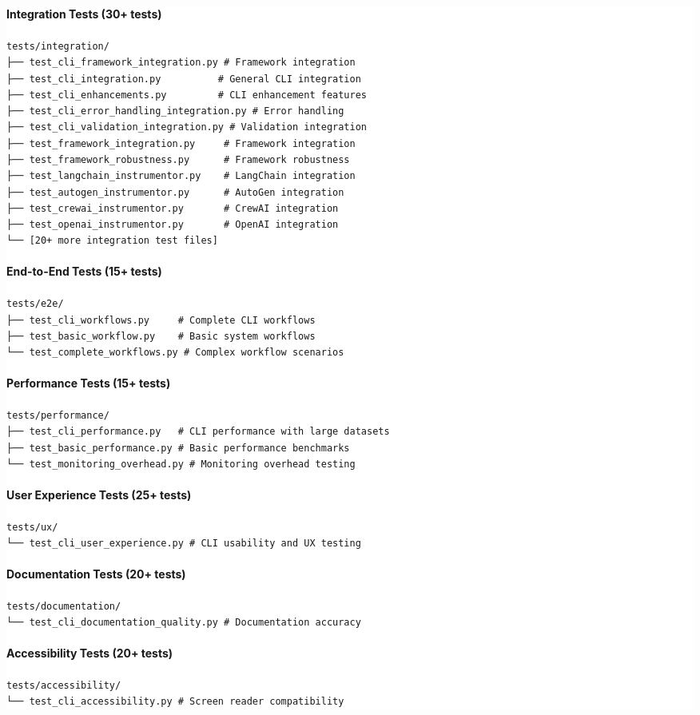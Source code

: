 #### **Integration Tests (30+ tests)**

```
tests/integration/
├── test_cli_framework_integration.py # Framework integration
├── test_cli_integration.py          # General CLI integration
├── test_cli_enhancements.py         # CLI enhancement features
├── test_cli_error_handling_integration.py # Error handling
├── test_cli_validation_integration.py # Validation integration
├── test_framework_integration.py     # Framework integration
├── test_framework_robustness.py      # Framework robustness
├── test_langchain_instrumentor.py    # LangChain integration
├── test_autogen_instrumentor.py      # AutoGen integration
├── test_crewai_instrumentor.py       # CrewAI integration
├── test_openai_instrumentor.py       # OpenAI integration
└── [20+ more integration test files]
```

#### **End-to-End Tests (15+ tests)**

```
tests/e2e/
├── test_cli_workflows.py     # Complete CLI workflows
├── test_basic_workflow.py    # Basic system workflows
└── test_complete_workflows.py # Complex workflow scenarios
```

#### **Performance Tests (15+ tests)**

```
tests/performance/
├── test_cli_performance.py   # CLI performance with large datasets
├── test_basic_performance.py # Basic performance benchmarks
└── test_monitoring_overhead.py # Monitoring overhead testing
```

#### **User Experience Tests (25+ tests)**

```
tests/ux/
└── test_cli_user_experience.py # CLI usability and UX testing
```

#### **Documentation Tests (20+ tests)**

```
tests/documentation/
└── test_cli_documentation_quality.py # Documentation accuracy
```

#### **Accessibility Tests (20+ tests)**

```
tests/accessibility/
└── test_cli_accessibility.py # Screen reader compatibility
```
